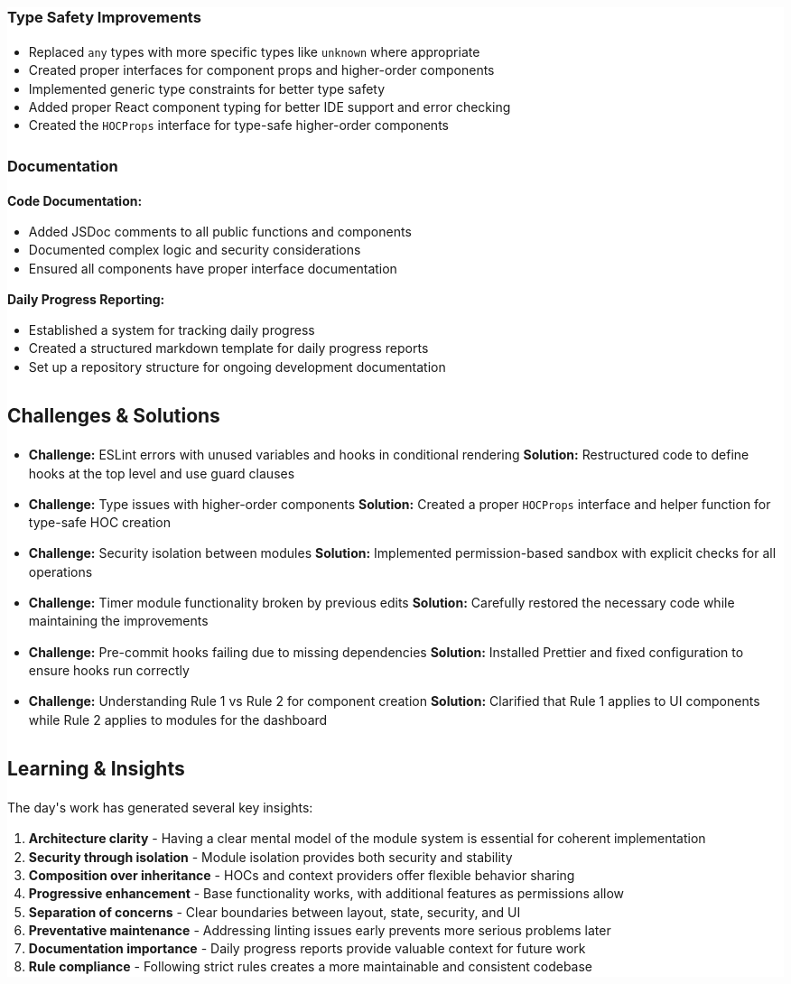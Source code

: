 ### Type Safety Improvements

- Replaced `any` types with more specific types like `unknown` where appropriate
- Created proper interfaces for component props and higher-order components
- Implemented generic type constraints for better type safety
- Added proper React component typing for better IDE support and error checking
- Created the `HOCProps` interface for type-safe higher-order components

### Documentation

**Code Documentation:**
- Added JSDoc comments to all public functions and components
- Documented complex logic and security considerations
- Ensured all components have proper interface documentation

**Daily Progress Reporting:**
- Established a system for tracking daily progress
- Created a structured markdown template for daily progress reports
- Set up a repository structure for ongoing development documentation

## Challenges & Solutions

- **Challenge:** ESLint errors with unused variables and hooks in conditional rendering
  **Solution:** Restructured code to define hooks at the top level and use guard clauses

- **Challenge:** Type issues with higher-order components
  **Solution:** Created a proper `HOCProps` interface and helper function for type-safe HOC creation

- **Challenge:** Security isolation between modules
  **Solution:** Implemented permission-based sandbox with explicit checks for all operations

- **Challenge:** Timer module functionality broken by previous edits
  **Solution:** Carefully restored the necessary code while maintaining the improvements

- **Challenge:** Pre-commit hooks failing due to missing dependencies
  **Solution:** Installed Prettier and fixed configuration to ensure hooks run correctly

- **Challenge:** Understanding Rule 1 vs Rule 2 for component creation
  **Solution:** Clarified that Rule 1 applies to UI components while Rule 2 applies to modules for the dashboard

## Learning & Insights

The day's work has generated several key insights:

1. **Architecture clarity** - Having a clear mental model of the module system is essential for coherent implementation
2. **Security through isolation** - Module isolation provides both security and stability
3. **Composition over inheritance** - HOCs and context providers offer flexible behavior sharing
4. **Progressive enhancement** - Base functionality works, with additional features as permissions allow
5. **Separation of concerns** - Clear boundaries between layout, state, security, and UI
6. **Preventative maintenance** - Addressing linting issues early prevents more serious problems later
7. **Documentation importance** - Daily progress reports provide valuable context for future work
8. **Rule compliance** - Following strict rules creates a more maintainable and consistent codebase
